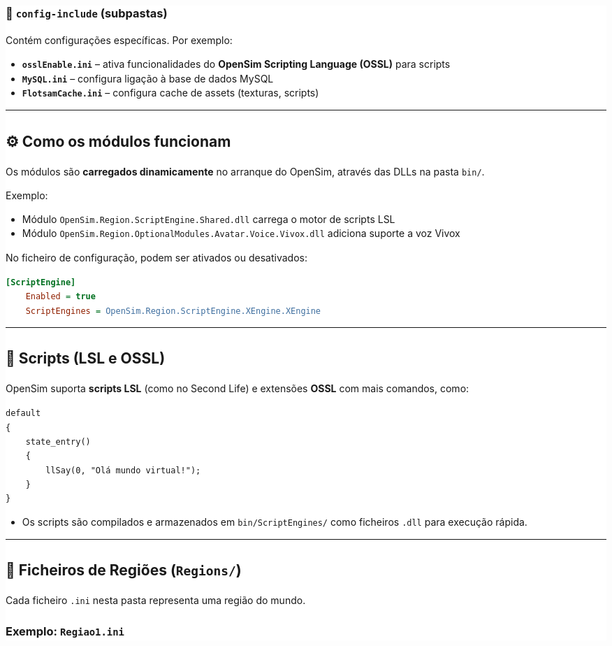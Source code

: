 
### 📄 `config-include` (subpastas)

Contém configurações específicas. Por exemplo:

* **`osslEnable.ini`** – ativa funcionalidades do **OpenSim Scripting Language (OSSL)** para scripts
* **`MySQL.ini`** – configura ligação à base de dados MySQL
* **`FlotsamCache.ini`** – configura cache de assets (texturas, scripts)

---

## ⚙️ Como os módulos funcionam

Os módulos são **carregados dinamicamente** no arranque do OpenSim, através das DLLs na pasta `bin/`.

Exemplo:

* Módulo `OpenSim.Region.ScriptEngine.Shared.dll` carrega o motor de scripts LSL
* Módulo `OpenSim.Region.OptionalModules.Avatar.Voice.Vivox.dll` adiciona suporte a voz Vivox

No ficheiro de configuração, podem ser ativados ou desativados:

```ini
[ScriptEngine]
    Enabled = true
    ScriptEngines = OpenSim.Region.ScriptEngine.XEngine.XEngine
```

---

## 💬 Scripts (LSL e OSSL)

OpenSim suporta **scripts LSL** (como no Second Life) e extensões **OSSL** com mais comandos, como:

```lsl
default
{
    state_entry()
    {
        llSay(0, "Olá mundo virtual!");
    }
}
```

* Os scripts são compilados e armazenados em `bin/ScriptEngines/` como ficheiros `.dll` para execução rápida.

---

## 🧱 Ficheiros de Regiões (`Regions/`)

Cada ficheiro `.ini` nesta pasta representa uma região do mundo.

### Exemplo: `Regiao1.ini`
